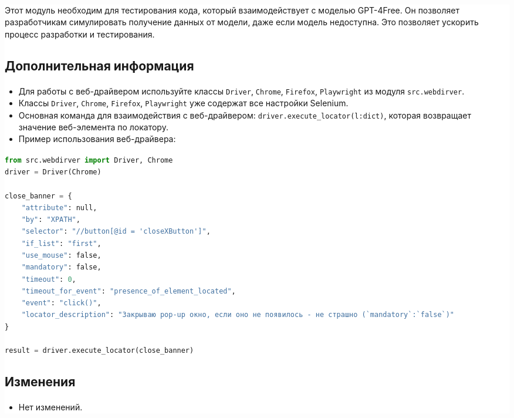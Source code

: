 Этот модуль необходим для тестирования кода, который взаимодействует с моделью GPT-4Free. Он позволяет разработчикам симулировать получение данных от модели, даже если модель недоступна. Это позволяет ускорить процесс разработки и тестирования.

## Дополнительная информация

- Для работы с веб-драйвером используйте классы `Driver`, `Chrome`, `Firefox`, `Playwright` из модуля `src.webdirver`.
- Классы `Driver`, `Chrome`, `Firefox`, `Playwright` уже содержат все настройки Selenium.
- Основная команда для взаимодействия с веб-драйвером: `driver.execute_locator(l:dict)`, которая возвращает значение веб-элемента по локатору.
- Пример использования веб-драйвера:

```python
from src.webdirver import Driver, Chrome
driver = Driver(Chrome)

close_banner = {
    "attribute": null,
    "by": "XPATH",
    "selector": "//button[@id = 'closeXButton']",
    "if_list": "first",
    "use_mouse": false,
    "mandatory": false,
    "timeout": 0,
    "timeout_for_event": "presence_of_element_located",
    "event": "click()",
    "locator_description": "Закрываю pop-up окно, если оно не появилось - не страшно (`mandatory`:`false`)"
}

result = driver.execute_locator(close_banner)
```

## Изменения

- Нет изменений.